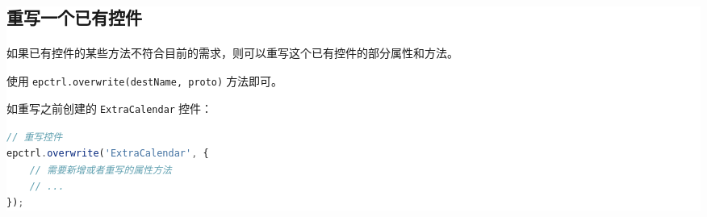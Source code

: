 ## 重写一个已有控件

如果已有控件的某些方法不符合目前的需求，则可以重写这个已有控件的部分属性和方法。

使用 `epctrl.overwrite(destName, proto)` 方法即可。

如重写之前创建的 `ExtraCalendar` 控件：

```js
// 重写控件
epctrl.overwrite('ExtraCalendar', {
    // 需要新增或者重写的属性方法
    // ...
});
```
